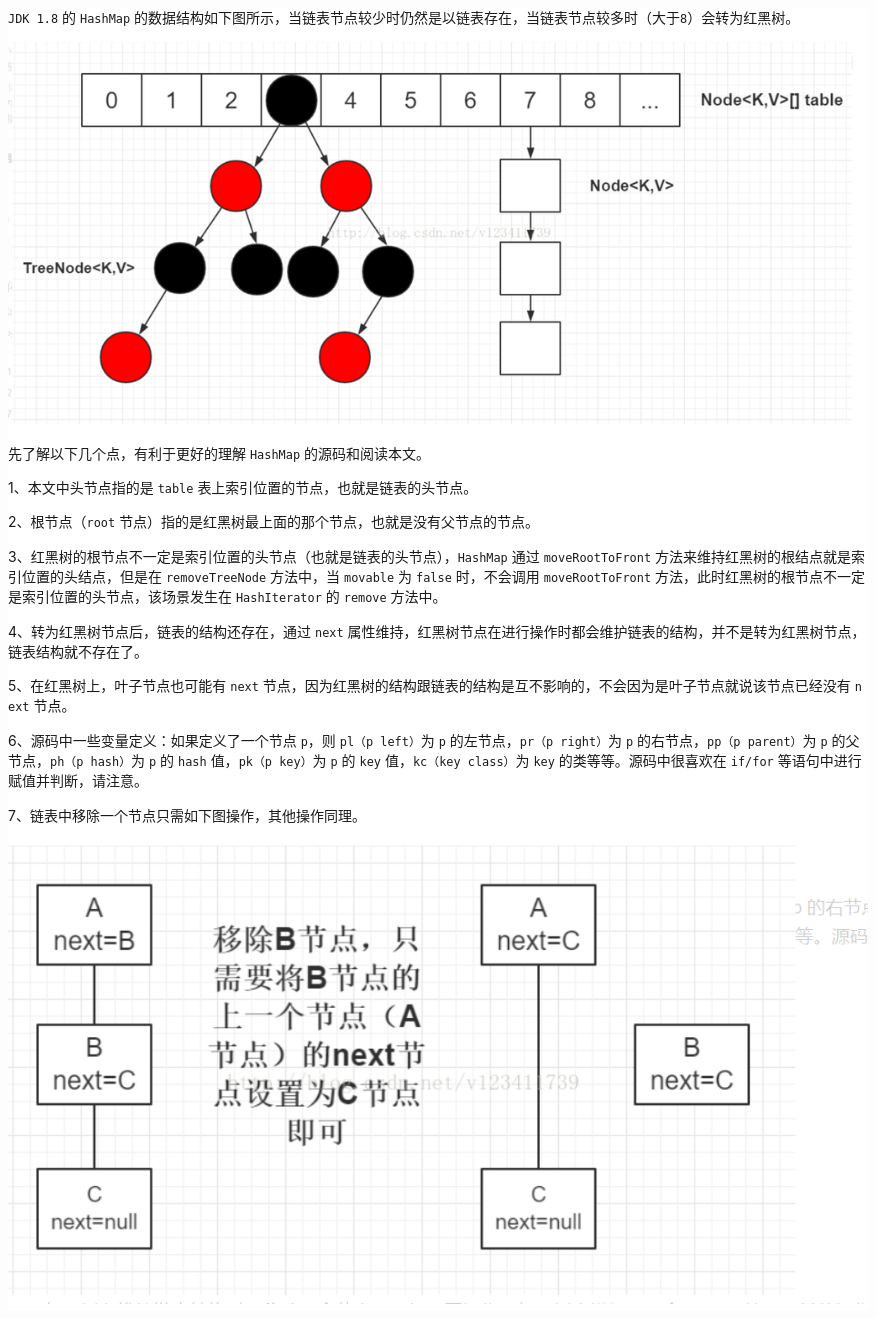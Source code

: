 `JDK 1.8` 的 `HashMap` 的数据结构如下图所示，当链表节点较少时仍然是以链表存在，当链表节点较多时（大于`8`）会转为红黑树。

![image-20211202231320913](_v_images/image-20211202231320913-1638458004111-1638458019409.png)

先了解以下几个点，有利于更好的理解 `HashMap` 的源码和阅读本文。

1、本文中头节点指的是 `table` 表上索引位置的节点，也就是链表的头节点。

2、根节点（`root` 节点）指的是红黑树最上面的那个节点，也就是没有父节点的节点。

3、红黑树的根节点不一定是索引位置的头节点（也就是链表的头节点），`HashMap` 通过 `moveRootToFront` 方法来维持红黑树的根结点就是索引位置的头结点，但是在 `removeTreeNode` 方法中，当 `movable` 为 `false` 时，不会调用 `moveRootToFront` 方法，此时红黑树的根节点不一定是索引位置的头节点，该场景发生在 `HashIterator` 的 `remove` 方法中。

4、转为红黑树节点后，链表的结构还存在，通过 `next` 属性维持，红黑树节点在进行操作时都会维护链表的结构，并不是转为红黑树节点，链表结构就不存在了。

5、在红黑树上，叶子节点也可能有 `next` 节点，因为红黑树的结构跟链表的结构是互不影响的，不会因为是叶子节点就说该节点已经没有 `next` 节点。

6、源码中一些变量定义：如果定义了一个节点 `p`，则 `pl（p left）`为 `p` 的左节点，`pr（p right）`为 `p` 的右节点，`pp（p parent）`为 `p` 的父节点，`ph（p hash）`为 `p` 的 `hash` 值，`pk（p key）`为 `p` 的 `key` 值，`kc（key class）`为 `key` 的类等等。源码中很喜欢在 `if/for` 等语句中进行赋值并判断，请注意。

7、链表中移除一个节点只需如下图操作，其他操作同理。

![image-20211202232103330](_v_images/image-20211202232103330-1638458466212.png)